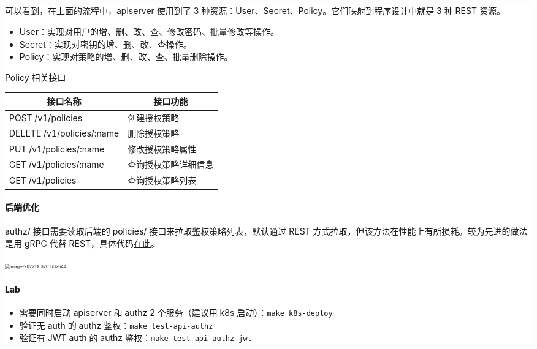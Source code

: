 可以看到，在上面的流程中，apiserver 使用到了 3 种资源：User、Secret、Policy。它们映射到程序设计中就是 3 种 REST 资源。

- User：实现对用户的增、删、改、查、修改密码、批量修改等操作。
- Secret：实现对密钥的增、删、改、查操作。
- Policy：实现对策略的增、删、改、查、批量删除操作。

Policy 相关接口

| **接口名称**               | **接口功能**         |
| -------------------------- | -------------------- |
| POST  /v1/policies         | 创建授权策略         |
| DELETE  /v1/policies/:name | 删除授权策略         |
| PUT  /v1/policies/:name    | 修改授权策略属性     |
| GET  /v1/policies/:name    | 查询授权策略详细信息 |
| GET  /v1/policies          | 查询授权策略列表     |

#### 后端优化

authz/ 接口需要读取后端的 policies/ 接口来拉取鉴权策略列表，默认通过 REST 方式拉取，但该方法在性能上有所损耗。较为先进的做法是用 gRPC 代替 REST，具体代码[在此](../../scaffold/apiserver/README.md)。

<img src="figures/image-20221103201632644.png" alt="image-20221103201632644" style="zoom:50%;" />

#### Lab

- 需要同时启动 apiserver 和 authz 2 个服务（建议用 k8s 启动）：`make k8s-deploy`
- 验证无 auth 的 authz 鉴权：`make test-api-authz`
- 验证有 JWT auth 的 authz 鉴权：`make test-api-authz-jwt`
